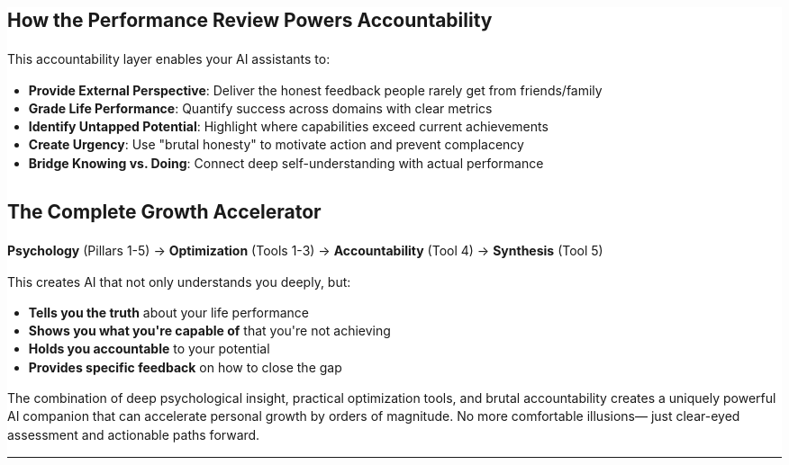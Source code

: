 ## How the Performance Review Powers Accountability

This accountability layer enables your AI assistants to:

- **Provide External Perspective**: Deliver the honest feedback people rarely get from friends/family
- **Grade Life Performance**: Quantify success across domains with clear metrics
- **Identify Untapped Potential**: Highlight where capabilities exceed current achievements
- **Create Urgency**: Use "brutal honesty" to motivate action and prevent complacency
- **Bridge Knowing vs. Doing**: Connect deep self-understanding with actual performance

## The Complete Growth Accelerator

**Psychology** (Pillars 1-5) → **Optimization** (Tools 1-3) → **Accountability** (Tool 4) → **Synthesis** (Tool 5)

This creates AI that not only understands you deeply, but:
- **Tells you the truth** about your life performance
- **Shows you what you're capable of** that you're not achieving
- **Holds you accountable** to your potential
- **Provides specific feedback** on how to close the gap

The combination of deep psychological insight, practical optimization tools, and brutal accountability creates a uniquely powerful AI companion that can accelerate personal growth by orders of magnitude. No more comfortable illusions— just clear-eyed assessment and actionable paths forward.

---

